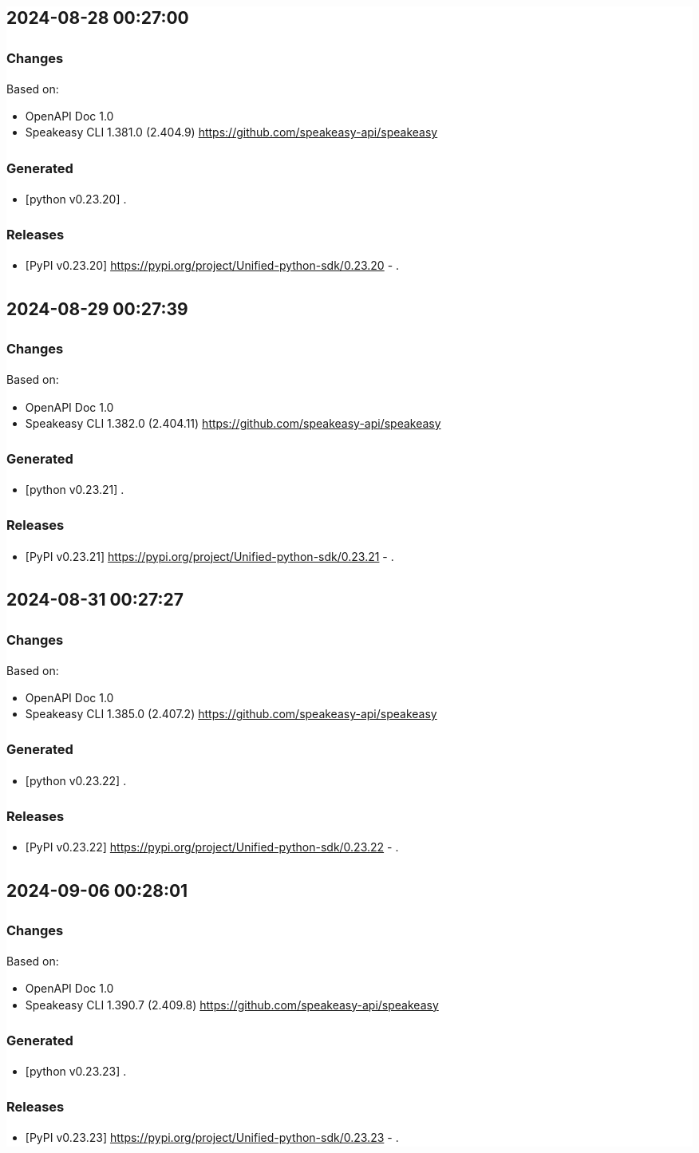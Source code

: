 ## 2024-08-28 00:27:00
### Changes
Based on:
- OpenAPI Doc 1.0 
- Speakeasy CLI 1.381.0 (2.404.9) https://github.com/speakeasy-api/speakeasy
### Generated
- [python v0.23.20] .
### Releases
- [PyPI v0.23.20] https://pypi.org/project/Unified-python-sdk/0.23.20 - .

## 2024-08-29 00:27:39
### Changes
Based on:
- OpenAPI Doc 1.0 
- Speakeasy CLI 1.382.0 (2.404.11) https://github.com/speakeasy-api/speakeasy
### Generated
- [python v0.23.21] .
### Releases
- [PyPI v0.23.21] https://pypi.org/project/Unified-python-sdk/0.23.21 - .

## 2024-08-31 00:27:27
### Changes
Based on:
- OpenAPI Doc 1.0 
- Speakeasy CLI 1.385.0 (2.407.2) https://github.com/speakeasy-api/speakeasy
### Generated
- [python v0.23.22] .
### Releases
- [PyPI v0.23.22] https://pypi.org/project/Unified-python-sdk/0.23.22 - .

## 2024-09-06 00:28:01
### Changes
Based on:
- OpenAPI Doc 1.0 
- Speakeasy CLI 1.390.7 (2.409.8) https://github.com/speakeasy-api/speakeasy
### Generated
- [python v0.23.23] .
### Releases
- [PyPI v0.23.23] https://pypi.org/project/Unified-python-sdk/0.23.23 - .
